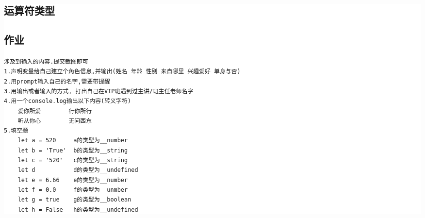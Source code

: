 ## 运算符类型

```

```



## 作业

```
涉及到输入的内容.提交截图即可
1.声明变量给自己建立个角色信息,并输出(姓名 年龄 性别 来自哪里 兴趣爱好 单身与否)
2.用prompt输入自己的名字,需要带提醒
3.用输出或者输入的方式, 打出自己在VIP班遇到过主讲/班主任老师名字
4.用一个console.log输出以下内容(转义字符)
	爱你所爱		行你所行
	听从你心		无问西东
5.填空题
	let a = 520     a的类型为__number
	let b = 'True'  b的类型为__string
	let c = '520'   c的类型为__string
	let d			d的类型为__undefined
	let e = 6.66    e的类型为__number
	let f = 0.0		f的类型为__unmber
	let g = true	g的类型为__boolean
	let h = False	h的类型为__undefined
```